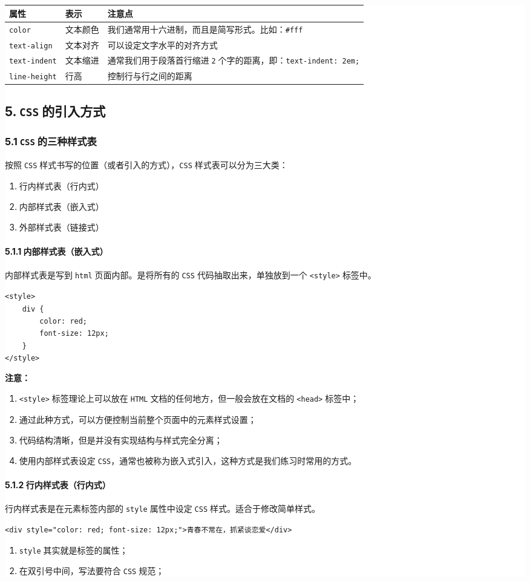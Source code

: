 |**属性**|**表示**|**注意点**|
|:-|:-|:-|
|`color`|文本颜色|我们通常用十六进制，而且是简写形式。比如：`#fff`|
|`text-align`|文本对齐|可以设定文字水平的对齐方式|
|`text-indent`|文本缩进|通常我们用于段落首行缩进 `2` 个字的距离，即：`text-indent: 2em;`|
|`line-height`|行高|控制行与行之间的距离|

## 5. `CSS` 的引入方式

### 5.1 `CSS` 的三种样式表

按照 `CSS` 样式书写的位置（或者引入的方式），`CSS` 样式表可以分为三大类：

1. 行内样式表（行内式）
   
2. 内部样式表（嵌入式）
   
3. 外部样式表（链接式）

#### 5.1.1 内部样式表（嵌入式）

内部样式表是写到 `html` 页面内部。是将所有的 `CSS` 代码抽取出来，单独放到一个 `<style>` 标签中。

```html:no-line-numbers
<style>
    div {
        color: red;
        font-size: 12px;
    }
</style>
```

**注意：**

1. `<style>` 标签理论上可以放在 `HTML` 文档的任何地方，但一般会放在文档的 `<head>` 标签中；

2. 通过此种方式，可以方便控制当前整个页面中的元素样式设置；

3. 代码结构清晰，但是并没有实现结构与样式完全分离；

4. 使用内部样式表设定 `CSS`，通常也被称为嵌入式引入，这种方式是我们练习时常用的方式。

#### 5.1.2 行内样式表（行内式）

行内样式表是在元素标签内部的 `style` 属性中设定 `CSS` 样式。适合于修改简单样式。

```html:no-line-numbers
<div style="color: red; font-size: 12px;">青春不常在，抓紧谈恋爱</div>
```

1. `style` 其实就是标签的属性；

2. 在双引号中间，写法要符合 `CSS` 规范；
